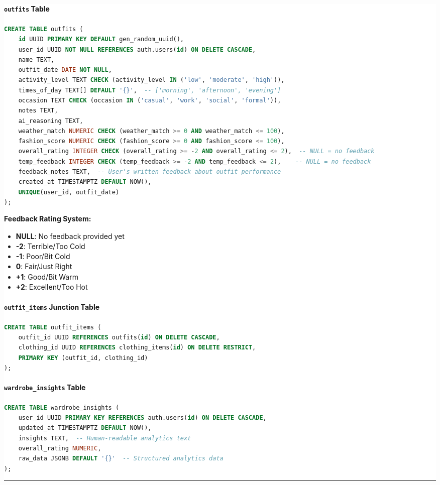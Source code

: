 #### `outfits` Table
```sql
CREATE TABLE outfits (
    id UUID PRIMARY KEY DEFAULT gen_random_uuid(),
    user_id UUID NOT NULL REFERENCES auth.users(id) ON DELETE CASCADE,
    name TEXT,
    outfit_date DATE NOT NULL,
    activity_level TEXT CHECK (activity_level IN ('low', 'moderate', 'high')),
    times_of_day TEXT[] DEFAULT '{}',  -- ['morning', 'afternoon', 'evening']
    occasion TEXT CHECK (occasion IN ('casual', 'work', 'social', 'formal')),
    notes TEXT,
    ai_reasoning TEXT,
    weather_match NUMERIC CHECK (weather_match >= 0 AND weather_match <= 100),
    fashion_score NUMERIC CHECK (fashion_score >= 0 AND fashion_score <= 100),
    overall_rating INTEGER CHECK (overall_rating >= -2 AND overall_rating <= 2),  -- NULL = no feedback
    temp_feedback INTEGER CHECK (temp_feedback >= -2 AND temp_feedback <= 2),    -- NULL = no feedback
    feedback_notes TEXT,  -- User's written feedback about outfit performance
    created_at TIMESTAMPTZ DEFAULT NOW(),
    UNIQUE(user_id, outfit_date)
);
```

**Feedback Rating System:**
- **NULL**: No feedback provided yet
- **-2**: Terrible/Too Cold
- **-1**: Poor/Bit Cold  
- **0**: Fair/Just Right
- **+1**: Good/Bit Warm
- **+2**: Excellent/Too Hot

#### `outfit_items` Junction Table
```sql
CREATE TABLE outfit_items (
    outfit_id UUID REFERENCES outfits(id) ON DELETE CASCADE,
    clothing_id UUID REFERENCES clothing_items(id) ON DELETE RESTRICT,
    PRIMARY KEY (outfit_id, clothing_id)
);
```

#### `wardrobe_insights` Table
```sql
CREATE TABLE wardrobe_insights (
    user_id UUID PRIMARY KEY REFERENCES auth.users(id) ON DELETE CASCADE,
    updated_at TIMESTAMPTZ DEFAULT NOW(),
    insights TEXT,  -- Human-readable analytics text
    overall_rating NUMERIC,
    raw_data JSONB DEFAULT '{}'  -- Structured analytics data
);
```

---
